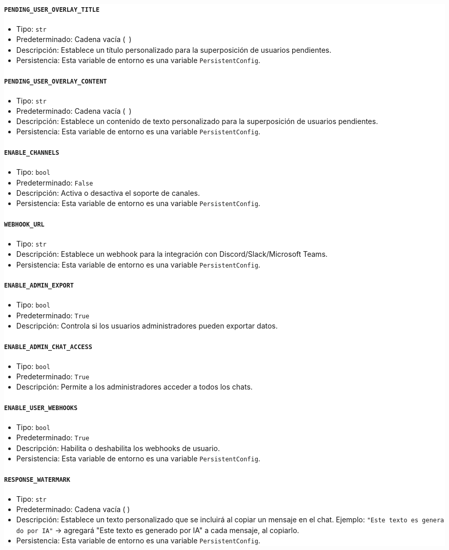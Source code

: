 #### `PENDING_USER_OVERLAY_TITLE`

- Tipo: `str`
- Predeterminado: Cadena vacía (` `)
- Descripción: Establece un título personalizado para la superposición de usuarios pendientes.
- Persistencia: Esta variable de entorno es una variable `PersistentConfig`.

#### `PENDING_USER_OVERLAY_CONTENT`

- Tipo: `str`
- Predeterminado: Cadena vacía (` `)
- Descripción: Establece un contenido de texto personalizado para la superposición de usuarios pendientes.
- Persistencia: Esta variable de entorno es una variable `PersistentConfig`.

#### `ENABLE_CHANNELS`

- Tipo: `bool`
- Predeterminado: `False`
- Descripción: Activa o desactiva el soporte de canales.
- Persistencia: Esta variable de entorno es una variable `PersistentConfig`.

#### `WEBHOOK_URL`

- Tipo: `str`
- Descripción: Establece un webhook para la integración con Discord/Slack/Microsoft Teams.
- Persistencia: Esta variable de entorno es una variable `PersistentConfig`.

#### `ENABLE_ADMIN_EXPORT`

- Tipo: `bool`
- Predeterminado: `True`
- Descripción: Controla si los usuarios administradores pueden exportar datos.

#### `ENABLE_ADMIN_CHAT_ACCESS`

- Tipo: `bool`
- Predeterminado: `True`
- Descripción: Permite a los administradores acceder a todos los chats.

#### `ENABLE_USER_WEBHOOKS`

- Tipo: `bool`
- Predeterminado: `True`
- Descripción: Habilita o deshabilita los webhooks de usuario.
- Persistencia: Esta variable de entorno es una variable `PersistentConfig`.

#### `RESPONSE_WATERMARK`

- Tipo: `str`
- Predeterminado: Cadena vacía ( )
- Descripción: Establece un texto personalizado que se incluirá al copiar un mensaje en el chat. Ejemplo: `"Este texto es generado por IA"` -> agregará "Este texto es generado por IA" a cada mensaje, al copiarlo.
- Persistencia: Esta variable de entorno es una variable `PersistentConfig`.

